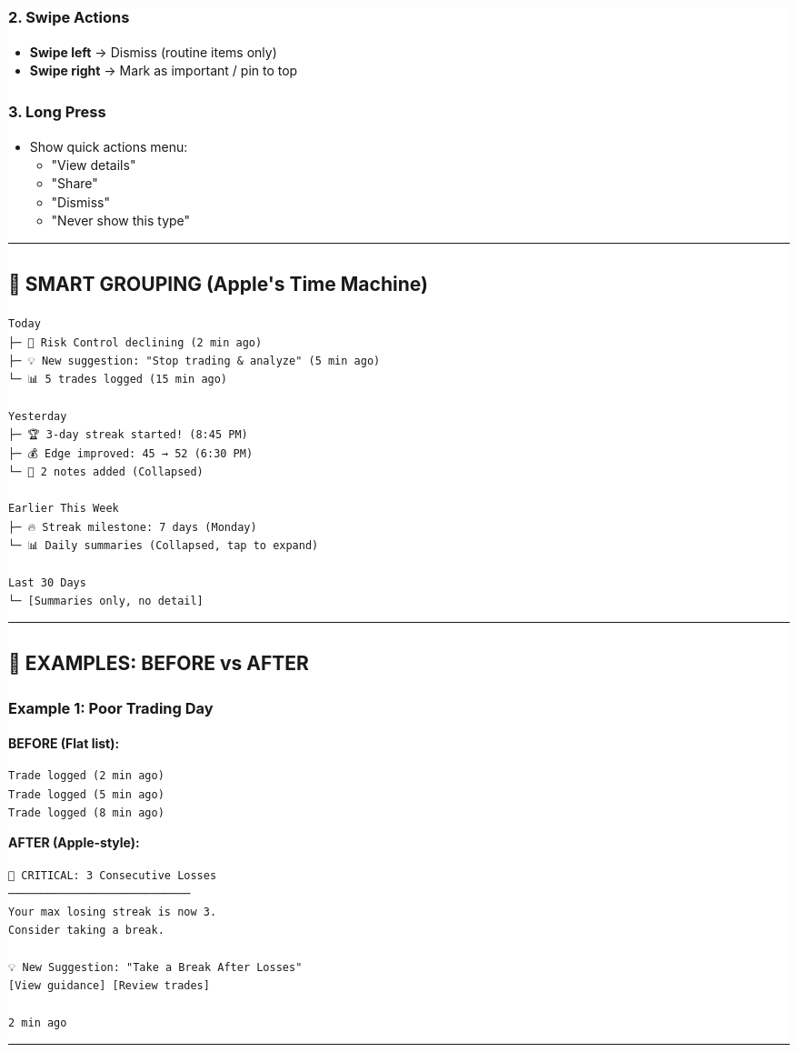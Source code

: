 ### **2. Swipe Actions**
- **Swipe left** → Dismiss (routine items only)
- **Swipe right** → Mark as important / pin to top

### **3. Long Press**
- Show quick actions menu:
  - "View details"
  - "Share"
  - "Dismiss"
  - "Never show this type"

---

## 🔄 SMART GROUPING (Apple's Time Machine)

```
Today
├─ 🚨 Risk Control declining (2 min ago)
├─ 💡 New suggestion: "Stop trading & analyze" (5 min ago)
└─ 📊 5 trades logged (15 min ago)

Yesterday
├─ 🏆 3-day streak started! (8:45 PM)
├─ 💰 Edge improved: 45 → 52 (6:30 PM)
└─ 📝 2 notes added (Collapsed)

Earlier This Week
├─ 🔥 Streak milestone: 7 days (Monday)
└─ 📊 Daily summaries (Collapsed, tap to expand)

Last 30 Days
└─ [Summaries only, no detail]
```

---

## 🎯 EXAMPLES: BEFORE vs AFTER

### **Example 1: Poor Trading Day**

**BEFORE (Flat list):**
```
Trade logged (2 min ago)
Trade logged (5 min ago)
Trade logged (8 min ago)
```

**AFTER (Apple-style):**
```
🚨 CRITICAL: 3 Consecutive Losses
────────────────────────────
Your max losing streak is now 3.
Consider taking a break.

💡 New Suggestion: "Take a Break After Losses"
[View guidance] [Review trades]

2 min ago
```

---